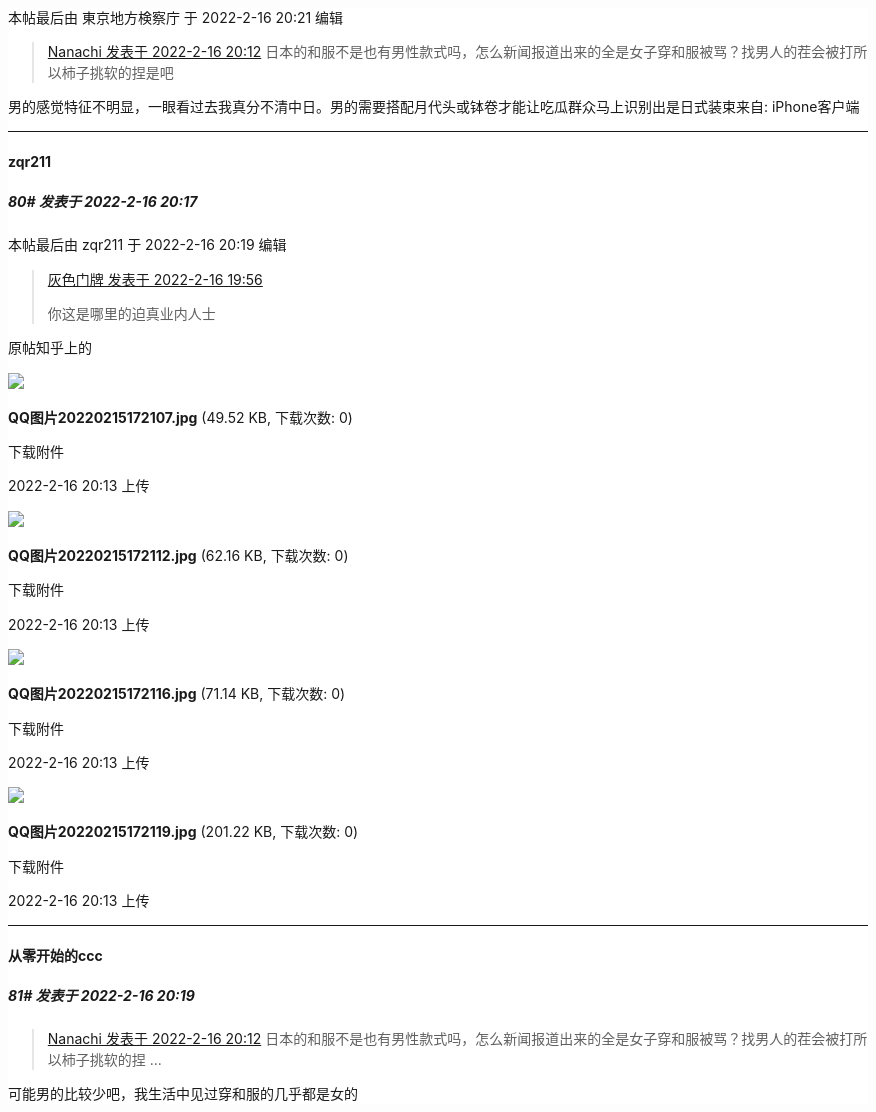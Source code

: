  本帖最后由 東京地方検察庁 于 2022-2-16 20:21 编辑 
<blockquote><a href="httphttps://bbs.saraba1st.com/2b/forum.php?mod=redirect&amp;goto=findpost&amp;pid=54716207&amp;ptid=2052956" target="_blank"> Nanachi 发表于 2022-2-16 20:12</a> 日本的和服不是也有男性款式吗，怎么新闻报道出来的全是女子穿和服被骂？找男人的茬会被打所以柿子挑软的捏是吧 </blockquote>
男的感觉特征不明显，一眼看过去我真分不清中日。男的需要搭配月代头或钵卷才能让吃瓜群众马上识别出是日式装束来自: iPhone客户端

*****

####  zqr211  
##### 80#       发表于 2022-2-16 20:17

 本帖最后由 zqr211 于 2022-2-16 20:19 编辑 
<blockquote><a href="httphttps://bbs.saraba1st.com/2b/forum.php?mod=redirect&amp;goto=findpost&amp;pid=54715970&amp;ptid=2052956" target="_blank">灰色门牌 发表于 2022-2-16 19:56</a>

你这是哪里的迫真业内人士</blockquote>
原帖知乎上的

<img src="https://img.saraba1st.com/forum/202202/16/201343azzsu2yea9aal22y.jpg" referrerpolicy="no-referrer">

<strong>QQ图片20220215172107.jpg</strong> (49.52 KB, 下载次数: 0)

下载附件

2022-2-16 20:13 上传

<img src="https://img.saraba1st.com/forum/202202/16/201343tftr9i48d22n2gng.jpg" referrerpolicy="no-referrer">

<strong>QQ图片20220215172112.jpg</strong> (62.16 KB, 下载次数: 0)

下载附件

2022-2-16 20:13 上传

<img src="https://img.saraba1st.com/forum/202202/16/201343s2oncn3kkn2kklnn.jpg" referrerpolicy="no-referrer">

<strong>QQ图片20220215172116.jpg</strong> (71.14 KB, 下载次数: 0)

下载附件

2022-2-16 20:13 上传

<img src="https://img.saraba1st.com/forum/202202/16/201344tzph3cc0o13h4p4p.jpg" referrerpolicy="no-referrer">

<strong>QQ图片20220215172119.jpg</strong> (201.22 KB, 下载次数: 0)

下载附件

2022-2-16 20:13 上传

*****

####  从零开始的ccc  
##### 81#       发表于 2022-2-16 20:19

<blockquote><a href="httphttps://bbs.saraba1st.com/2b/forum.php?mod=redirect&amp;goto=findpost&amp;pid=54716207&amp;ptid=2052956" target="_blank">Nanachi 发表于 2022-2-16 20:12</a>
日本的和服不是也有男性款式吗，怎么新闻报道出来的全是女子穿和服被骂？找男人的茬会被打所以柿子挑软的捏 ...</blockquote>
可能男的比较少吧，我生活中见过穿和服的几乎都是女的

